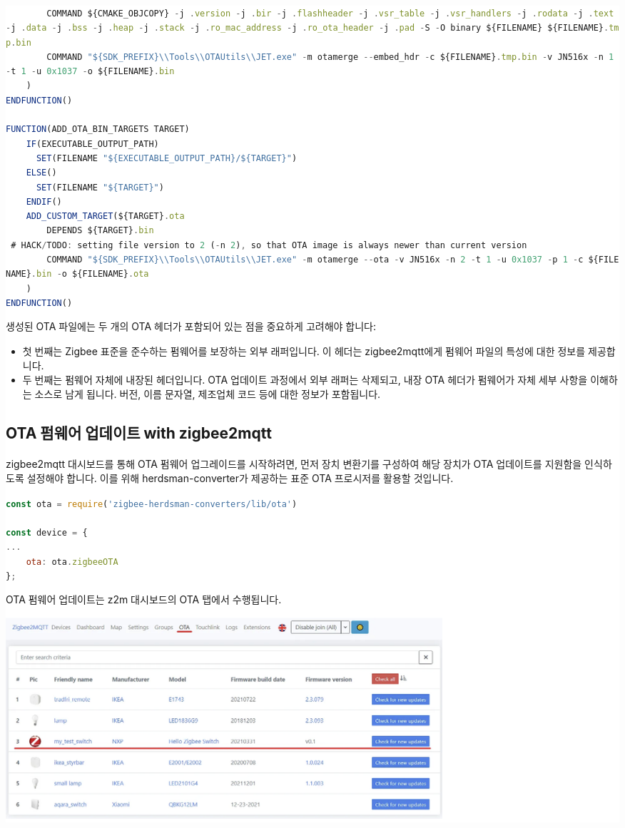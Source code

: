 ```js
        COMMAND ${CMAKE_OBJCOPY} -j .version -j .bir -j .flashheader -j .vsr_table -j .vsr_handlers -j .rodata -j .text -j .data -j .bss -j .heap -j .stack -j .ro_mac_address -j .ro_ota_header -j .pad -S -O binary ${FILENAME} ${FILENAME}.tmp.bin
        COMMAND "${SDK_PREFIX}\\Tools\\OTAUtils\\JET.exe" -m otamerge --embed_hdr -c ${FILENAME}.tmp.bin -v JN516x -n 1 -t 1 -u 0x1037 -o ${FILENAME}.bin
    )
ENDFUNCTION()

FUNCTION(ADD_OTA_BIN_TARGETS TARGET)
    IF(EXECUTABLE_OUTPUT_PATH)
      SET(FILENAME "${EXECUTABLE_OUTPUT_PATH}/${TARGET}")
    ELSE()
      SET(FILENAME "${TARGET}")
    ENDIF()
    ADD_CUSTOM_TARGET(${TARGET}.ota
        DEPENDS ${TARGET}.bin
 # HACK/TODO: setting file version to 2 (-n 2), so that OTA image is always newer than current version
        COMMAND "${SDK_PREFIX}\\Tools\\OTAUtils\\JET.exe" -m otamerge --ota -v JN516x -n 2 -t 1 -u 0x1037 -p 1 -c ${FILENAME}.bin -o ${FILENAME}.ota
    )
ENDFUNCTION()
```

생성된 OTA 파일에는 두 개의 OTA 헤더가 포함되어 있는 점을 중요하게 고려해야 합니다:

- 첫 번째는 Zigbee 표준을 준수하는 펌웨어를 보장하는 외부 래퍼입니다. 이 헤더는 zigbee2mqtt에게 펌웨어 파일의 특성에 대한 정보를 제공합니다.
- 두 번째는 펌웨어 자체에 내장된 헤더입니다. OTA 업데이트 과정에서 외부 래퍼는 삭제되고, 내장 OTA 헤더가 펌웨어가 자체 세부 사항을 이해하는 소스로 남게 됩니다. 버전, 이름 문자열, 제조업체 코드 등에 대한 정보가 포함됩니다.

<div class="content-ad"></div>

## OTA 펌웨어 업데이트 with zigbee2mqtt

zigbee2mqtt 대시보드를 통해 OTA 펌웨어 업그레이드를 시작하려면, 먼저 장치 변환기를 구성하여 해당 장치가 OTA 업데이트를 지원함을 인식하도록 설정해야 합니다. 이를 위해 herdsman-converter가 제공하는 표준 OTA 프로시저를 활용할 것입니다.

```js
const ota = require('zigbee-herdsman-converters/lib/ota')

const device = {
...
    ota: ota.zigbeeOTA
};
```

OTA 펌웨어 업데이트는 z2m 대시보드의 OTA 탭에서 수행됩니다.

<div class="content-ad"></div>

<img src="/assets/img/2024-06-19-HelloZigbeeWorldPart25OTAFirmwareUpdates_12.png" />
